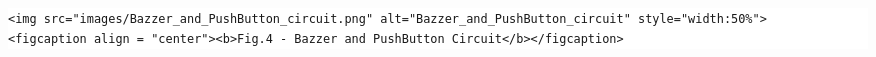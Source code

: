    <img src="images/Bazzer_and_PushButton_circuit.png" alt="Bazzer_and_PushButton_circuit" style="width:50%">
    <figcaption align = "center"><b>Fig.4 - Bazzer and PushButton Circuit</b></figcaption>
</figure>
